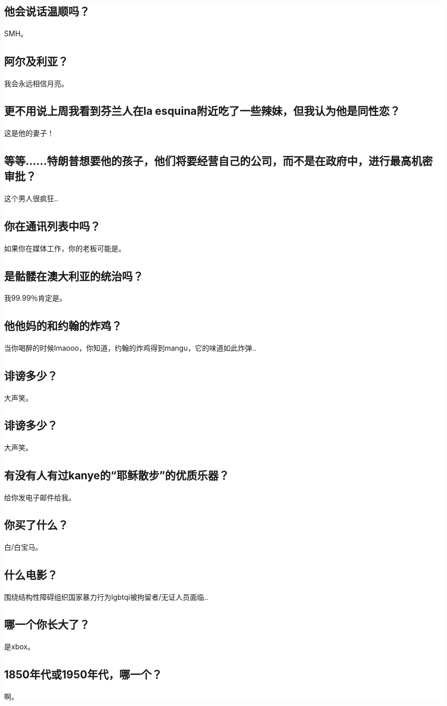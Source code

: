 ## 他会说话温顺吗？
SMH。

## 阿尔及利亚？
我会永远相信月亮。

## 更不用说上周我看到芬兰人在la esquina附近吃了一些辣妹，但我认为他是同性恋？
这是他的妻子！

## 等等......特朗普想要他的孩子，他们将要经营自己的公司，而不是在政府中，进行最高机密审批？
这个男人很疯狂..

## 你在通讯列表中吗？
如果你在媒体工作，你的老板可能是。

## 是骷髅在澳大利亚的统治吗？
我99.99％肯定是。

## 他他妈的和约翰的炸鸡？
当你喝醉的时候lmaooo，你知道，约翰的炸鸡得到mangu，它的味道如此炸弹..

## 诽谤多少？
大声笑。

## 诽谤多少？
大声笑。

## 有没有人有过kanye的“耶稣散步”的优质乐器？
给你发电子邮件给我。

##  你买了什么？
白/白宝马。

##  什么电影？
围绕结构性障碍组织国家暴力行为lgbtqi被拘留者/无证人员面临..

## 哪一个你长大了？
是xbox。

##  1850年代或1950年代，哪一个？
啊。
